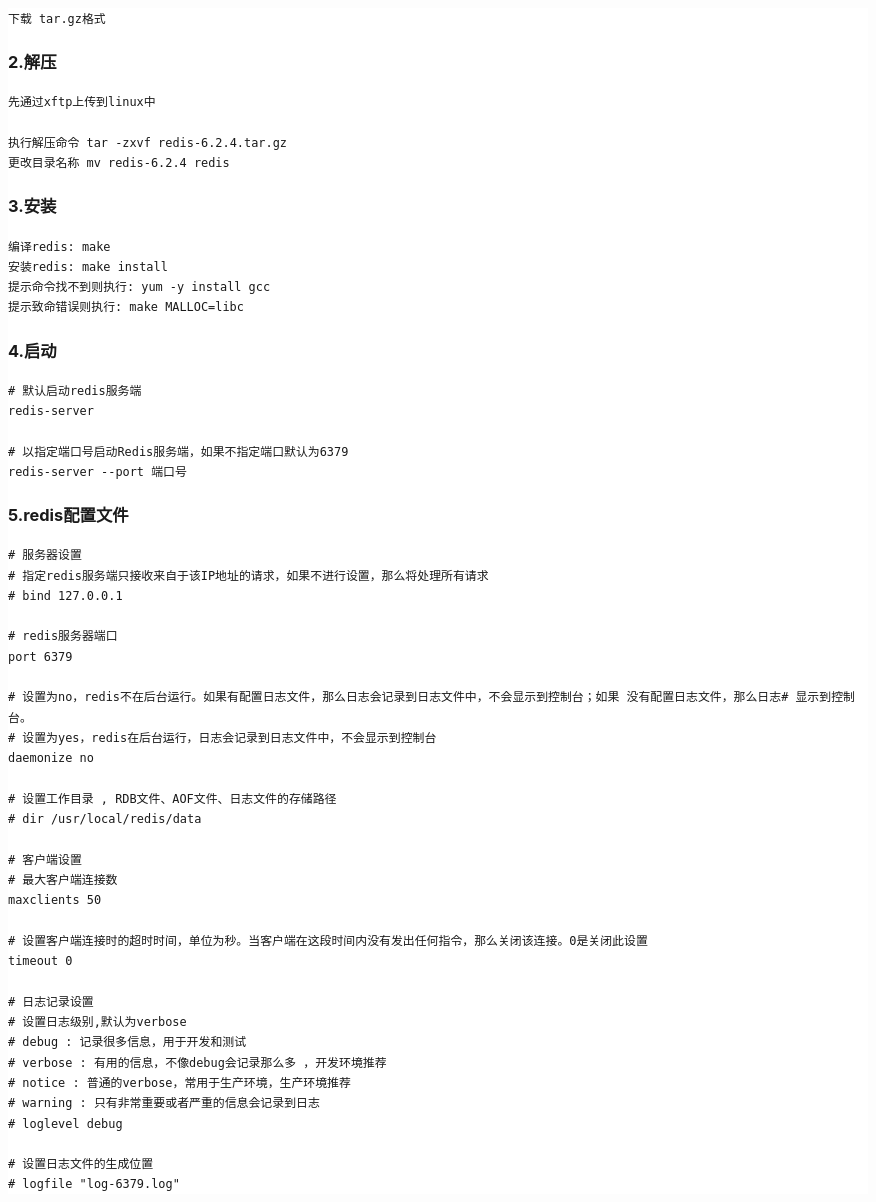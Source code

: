 ```xml
下载 tar.gz格式
```

### 2.解压

```xml
先通过xftp上传到linux中

执行解压命令 tar -zxvf redis-6.2.4.tar.gz
更改目录名称 mv redis-6.2.4 redis
```

### 3.安装

```xml
编译redis: make
安装redis: make install 
提示命令找不到则执行: yum -y install gcc
提示致命错误则执行: make MALLOC=libc
```

### 4.启动

```xml
# 默认启动redis服务端 
redis-server

# 以指定端口号启动Redis服务端，如果不指定端口默认为6379 
redis-server --port 端口号
```

### 5.redis配置文件

```xml
# 服务器设置 
# 指定redis服务端只接收来自于该IP地址的请求，如果不进行设置，那么将处理所有请求 
# bind 127.0.0.1 

# redis服务器端口 
port 6379 

# 设置为no，redis不在后台运行。如果有配置日志文件，那么日志会记录到日志文件中，不会显示到控制台；如果 没有配置日志文件，那么日志# 显示到控制台。 
# 设置为yes，redis在后台运行，日志会记录到日志文件中，不会显示到控制台 
daemonize no

# 设置工作目录 , RDB文件、AOF文件、日志文件的存储路径 
# dir /usr/local/redis/data 

# 客户端设置 
# 最大客户端连接数 
maxclients 50 

# 设置客户端连接时的超时时间，单位为秒。当客户端在这段时间内没有发出任何指令，那么关闭该连接。0是关闭此设置
timeout 0 

# 日志记录设置 
# 设置日志级别,默认为verbose 
# debug : 记录很多信息，用于开发和测试 
# verbose : 有用的信息，不像debug会记录那么多 ，开发环境推荐 
# notice : 普通的verbose，常用于生产环境，生产环境推荐 
# warning : 只有非常重要或者严重的信息会记录到日志 
# loglevel debug 

# 设置日志文件的生成位置 
# logfile "log-6379.log" 
```